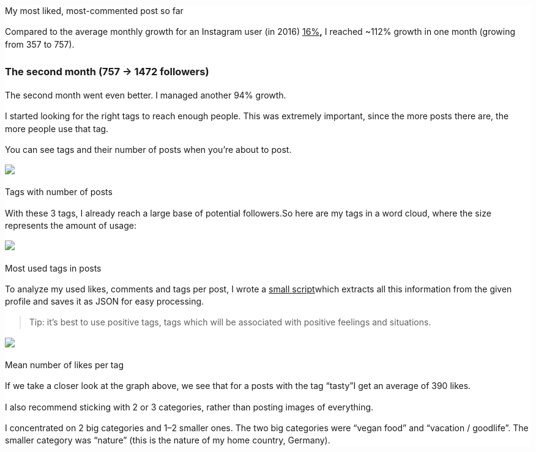 

My most liked, most-commented post so far



Compared to the average monthly growth for an Instagram user (in 2016) [16%](http://expandedramblings.com/index.php/important-instagram-stats/)**,** I reached ~112% growth in one month (growing from 357 to 757).

### The second month (757 -> 1472 followers)

The second month went even better. I managed another 94% growth.

I started looking for the right tags to reach enough people. This was extremely important, since the more posts there are, the more people use that tag.

You can see tags and their number of posts when you’re about to post.



![](https://cdn-images-1.medium.com/max/1600/1*OgXeq_p7Srmqs3Py62nFzw.png)

Tags with number of posts



With these 3 tags, I already reach a large base of potential followers.So here are my tags in a word cloud, where the size represents the amount of usage:







![](https://cdn-images-1.medium.com/max/2000/1*_odSGfGjVl36PnL4S5NXRA.png)

Most used tags in posts







To analyze my used likes, comments and tags per post, I wrote a [small script](https://github.com/timgrossmann/instagram-profilecrawl)which extracts all this information from the given profile and saves it as JSON for easy processing.

> Tip: it’s best to use positive tags, tags which will be associated with positive feelings and situations.



![](https://cdn-images-1.medium.com/max/1600/1*z2KScda9RkV4BIla8GTwhw.png)

Mean number of likes per tag



If we take a closer look at the graph above, we see that for a posts with the tag “tasty”I get an average of 390 likes.

I also recommend sticking with 2 or 3 categories, rather than posting images of everything.

I concentrated on 2 big categories and 1–2 smaller ones. The two big categories were “vegan food” and “vacation / goodlife”. The smaller category was “nature” (this is the nature of my home country, Germany).
